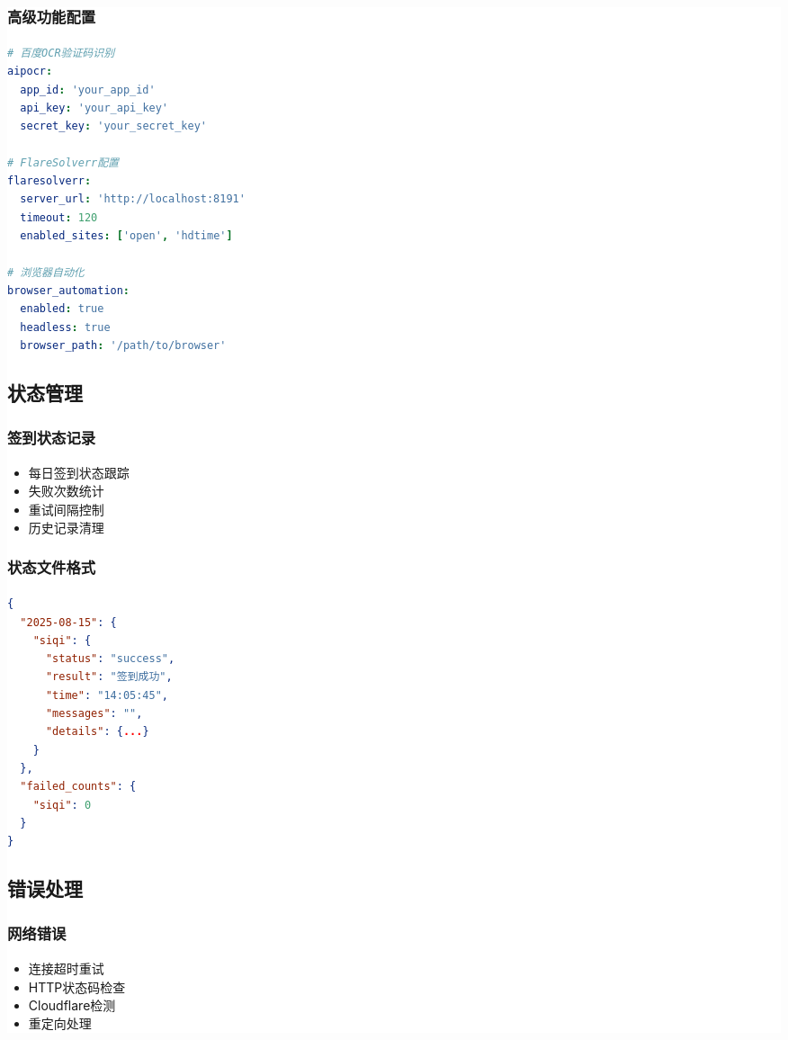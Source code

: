 ### 高级功能配置
```yaml
# 百度OCR验证码识别
aipocr:
  app_id: 'your_app_id'
  api_key: 'your_api_key'
  secret_key: 'your_secret_key'

# FlareSolverr配置
flaresolverr:
  server_url: 'http://localhost:8191'
  timeout: 120
  enabled_sites: ['open', 'hdtime']

# 浏览器自动化
browser_automation:
  enabled: true
  headless: true
  browser_path: '/path/to/browser'
```

## 状态管理

### 签到状态记录
- 每日签到状态跟踪
- 失败次数统计
- 重试间隔控制
- 历史记录清理

### 状态文件格式
```json
{
  "2025-08-15": {
    "siqi": {
      "status": "success",
      "result": "签到成功",
      "time": "14:05:45",
      "messages": "",
      "details": {...}
    }
  },
  "failed_counts": {
    "siqi": 0
  }
}
```

## 错误处理

### 网络错误
- 连接超时重试
- HTTP状态码检查
- Cloudflare检测
- 重定向处理
